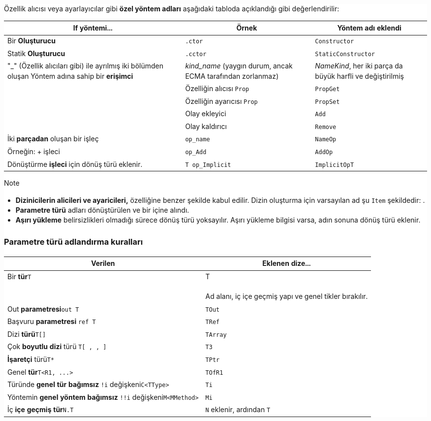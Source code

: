   Özellik alıcısı veya ayarlayıcılar gibi **özel yöntem adları** aşağıdaki tabloda açıklandığı gibi değerlendirilir:

|If yöntemi...|Örnek|Yöntem adı eklendi|
|-|-|-|
|Bir **Oluşturucu**|`.ctor`|`Constructor`|
|Statik **Oluşturucu**|`.cctor`|`StaticConstructor`|
|"_" (Özellik alıcıları gibi) ile ayrılmış iki bölümden oluşan Yöntem adına sahip bir **erişimci**|*kind_name* (yaygın durum, ancak ECMA tarafından zorlanmaz)|*NameKind*, her iki parça da büyük harfli ve değiştirilmiş|
||Özelliğin alıcısı `Prop`|`PropGet`|
||Özelliğin ayarıcısı `Prop`|`PropSet`|
||Olay ekleyici|`Add`|
||Olay kaldırıcı|`Remove`|
|İki **parçadan** oluşan bir işleç|`op_name`|`NameOp`|
|Örneğin: + işleci|`op_Add`|`AddOp`|
|Dönüştürme **işleci** için dönüş türü eklenir.|`T op_Implicit`|`ImplicitOpT`|

> [!NOTE]
> - **Dizinicilerin alicileri ve ayaricileri,** özelliğine benzer şekilde kabul edilir. Dizin oluşturma için varsayılan ad şu `Item` şekildedir: .
> - **Parametre türü** adları dönüştürülen ve bir içine alındı.
> - **Aşırı yükleme** belirsizlikleri olmadığı sürece dönüş türü yoksayılır. Aşırı yükleme bilgisi varsa, adın sonuna dönüş türü eklenir.

### <a name="parameter-type-naming-conventions"></a>Parametre türü adlandırma kuralları

|Verilen|Eklenen dize...|
|-|-|
|Bir **tür**`T`|T<br /><br /> Ad alanı, iç içe geçmiş yapı ve genel tikler bırakılır.|
|Out **parametresi**`out T`|`TOut`|
|Başvuru **parametresi** `ref T`|`TRef`|
|Dizi **türü**`T[]`|`TArray`|
|Çok **boyutlu dizi** türü `T[ , , ]`|`T3`|
|**İşaretçi** türü`T*`|`TPtr`|
|Genel **tür**`T<R1, ...>`|`TOfR1`|
|Türünde **genel tür bağımsız** `!i` değişkeni`C<TType>`|`Ti`|
|Yöntemin **genel yöntem bağımsız** `!!i` değişkeni`M<MMethod>`|`Mi`|
|İç **içe geçmiş tür**`N.T`|`N` eklenir, ardından `T`|
